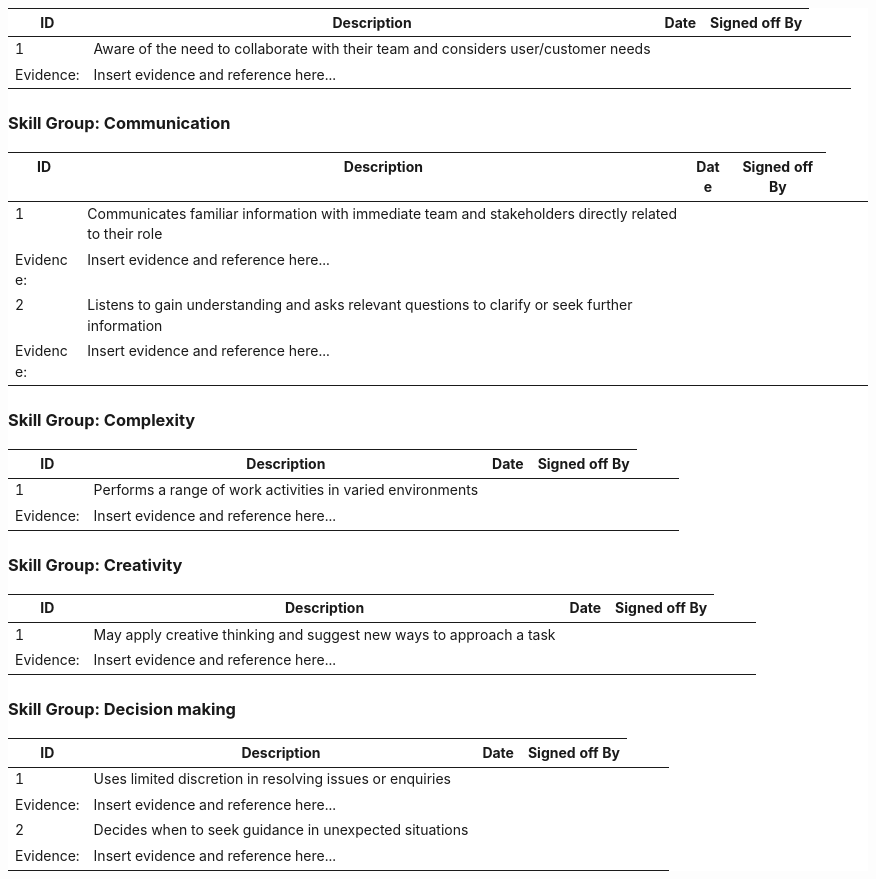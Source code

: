 | ID  | Description  | Date  | Signed off By  |  
|---|---|---|---|  
| 1 | <span>Aware of the need to collaborate with their team and considers user/customer needs | | |  
| Evidence: <td colspan=3> Insert evidence and reference here... |  
  
  
  
  
### Skill Group: Communication  
  
| ID  | Description  | Date  | Signed off By  |  
|---|---|---|---|  
| 1 | Communicates familiar information with immediate team and stakeholders directly related to their role | | |  
| Evidence: <td colspan=3> Insert evidence and reference here... |  
| 2 | Listens to gain understanding and asks relevant questions to clarify or seek further information | | |  
| Evidence: <td colspan=3> Insert evidence and reference here... |  
  
  
  
  
### Skill Group: Complexity  
  
| ID  | Description  | Date  | Signed off By  |  
|---|---|---|---|  
| 1 | Performs a range of work activities in varied environments | | |  
| Evidence: <td colspan=3> Insert evidence and reference here... |  
  
  
  
  
### Skill Group: Creativity  
  
| ID  | Description  | Date  | Signed off By  |  
|---|---|---|---|  
| 1 | May apply creative thinking and suggest new ways to approach a task | | |  
| Evidence: <td colspan=3> Insert evidence and reference here... |  
  
  
  
  
### Skill Group: Decision making  
  
| ID  | Description  | Date  | Signed off By  |  
|---|---|---|---|  
| 1 | Uses limited discretion in resolving issues or enquiries | | |  
| Evidence: <td colspan=3> Insert evidence and reference here... |  
| 2 | Decides when to seek guidance in unexpected situations | | |  
| Evidence: <td colspan=3> Insert evidence and reference here... |  
  